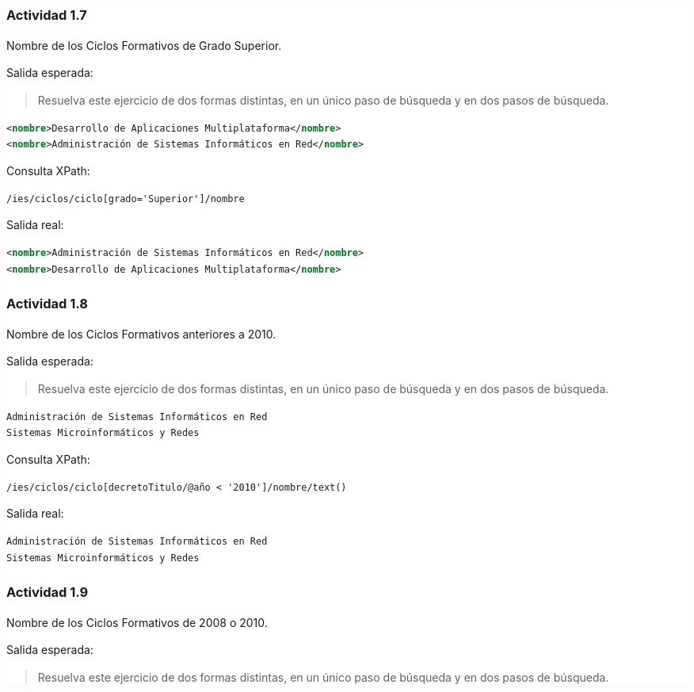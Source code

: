### Actividad 1.7

Nombre de los Ciclos Formativos de Grado Superior.

Salida esperada:

> Resuelva este ejercicio de dos formas distintas, en un único paso de búsqueda y en dos pasos de búsqueda.

```xml
<nombre>Desarrollo de Aplicaciones Multiplataforma</nombre>
<nombre>Administración de Sistemas Informáticos en Red</nombre>
```

Consulta XPath:

```xpath
/ies/ciclos/ciclo[grado='Superior']/nombre
```

Salida real:
```xml
<nombre>Administración de Sistemas Informáticos en Red</nombre>
<nombre>Desarrollo de Aplicaciones Multiplataforma</nombre>
```
### Actividad 1.8

Nombre de los Ciclos Formativos anteriores a 2010.

Salida esperada:

> Resuelva este ejercicio de dos formas distintas, en un único paso de búsqueda y en dos pasos de búsqueda.

```plaintext
Administración de Sistemas Informáticos en Red
Sistemas Microinformáticos y Redes
```
Consulta XPath:

```xpath
/ies/ciclos/ciclo[decretoTitulo/@año < '2010']/nombre/text()

```

Salida real:
```plaintext
Administración de Sistemas Informáticos en Red
Sistemas Microinformáticos y Redes
```
### Actividad 1.9

Nombre de los Ciclos Formativos de 2008 o 2010.

Salida esperada:

> Resuelva este ejercicio de dos formas distintas, en un único paso de búsqueda y en dos pasos de búsqueda.
